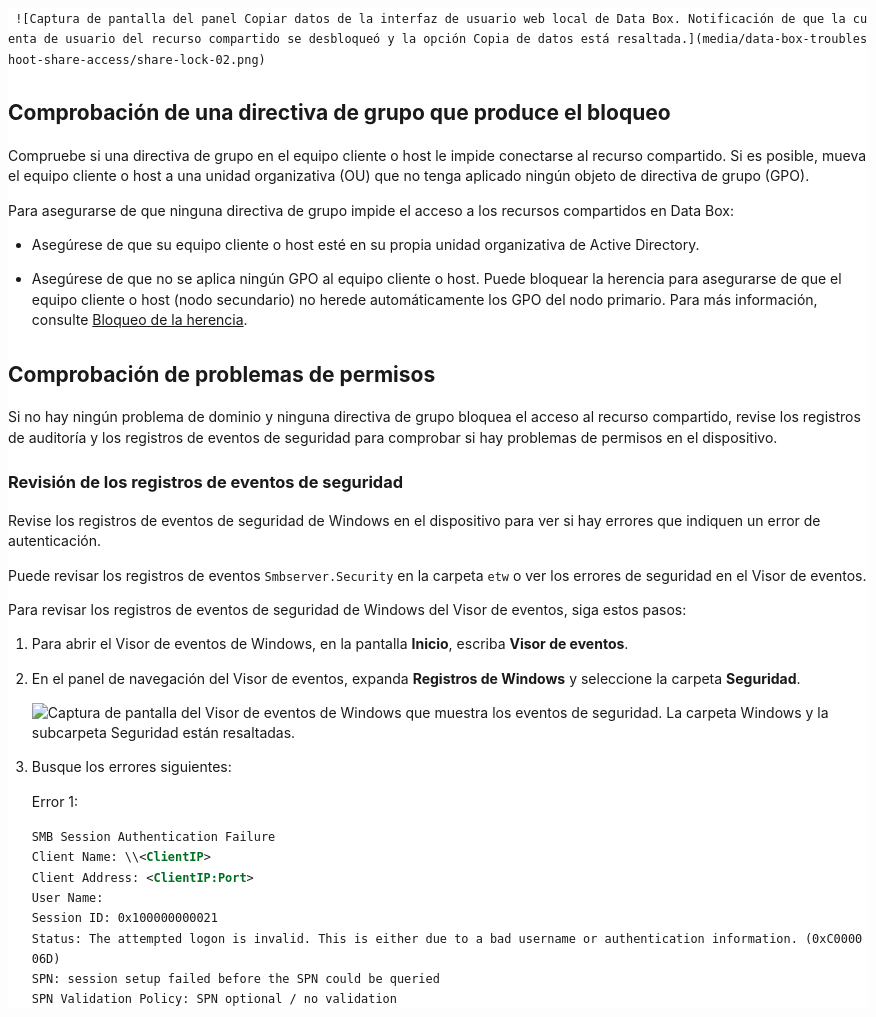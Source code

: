      ![Captura de pantalla del panel Copiar datos de la interfaz de usuario web local de Data Box. Notificación de que la cuenta de usuario del recurso compartido se desbloqueó y la opción Copia de datos está resaltada.](media/data-box-troubleshoot-share-access/share-lock-02.png)


## <a name="check-for-a-blocking-group-policy"></a>Comprobación de una directiva de grupo que produce el bloqueo

Compruebe si una directiva de grupo en el equipo cliente o host le impide conectarse al recurso compartido. Si es posible, mueva el equipo cliente o host a una unidad organizativa (OU) que no tenga aplicado ningún objeto de directiva de grupo (GPO).

Para asegurarse de que ninguna directiva de grupo impide el acceso a los recursos compartidos en Data Box:

* Asegúrese de que su equipo cliente o host esté en su propia unidad organizativa de Active Directory.

* Asegúrese de que no se aplica ningún GPO al equipo cliente o host. Puede bloquear la herencia para asegurarse de que el equipo cliente o host (nodo secundario) no herede automáticamente los GPO del nodo primario. Para más información, consulte [Bloqueo de la herencia](/previous-versions/windows/it-pro/windows-server-2008-R2-and-2008/cc731076(v=ws.11)).

## <a name="check-for-permissions-issues"></a>Comprobación de problemas de permisos

Si no hay ningún problema de dominio y ninguna directiva de grupo bloquea el acceso al recurso compartido, revise los registros de auditoría y los registros de eventos de seguridad para comprobar si hay problemas de permisos en el dispositivo.

### <a name="review-security-event-logs"></a>Revisión de los registros de eventos de seguridad

Revise los registros de eventos de seguridad de Windows en el dispositivo para ver si hay errores que indiquen un error de autenticación.

Puede revisar los registros de eventos `Smbserver.Security` en la carpeta `etw` o ver los errores de seguridad en el Visor de eventos.

Para revisar los registros de eventos de seguridad de Windows del Visor de eventos, siga estos pasos:

1. Para abrir el Visor de eventos de Windows, en la pantalla **Inicio**, escriba **Visor de eventos**.

1. En el panel de navegación del Visor de eventos, expanda **Registros de Windows** y seleccione la carpeta **Seguridad**.

    ![Captura de pantalla del Visor de eventos de Windows que muestra los eventos de seguridad. La carpeta Windows y la subcarpeta Seguridad están resaltadas.](media/data-box-troubleshoot-share-access/event-viewer-01.png)

3. Busque los errores siguientes:

    Error 1:

    ```xml
    SMB Session Authentication Failure
    Client Name: \\<ClientIP>
    Client Address: <ClientIP:Port>
    User Name:
    Session ID: 0x100000000021
    Status: The attempted logon is invalid. This is either due to a bad username or authentication information. (0xC000006D)
    SPN: session setup failed before the SPN could be queried
    SPN Validation Policy: SPN optional / no validation
    ```
      